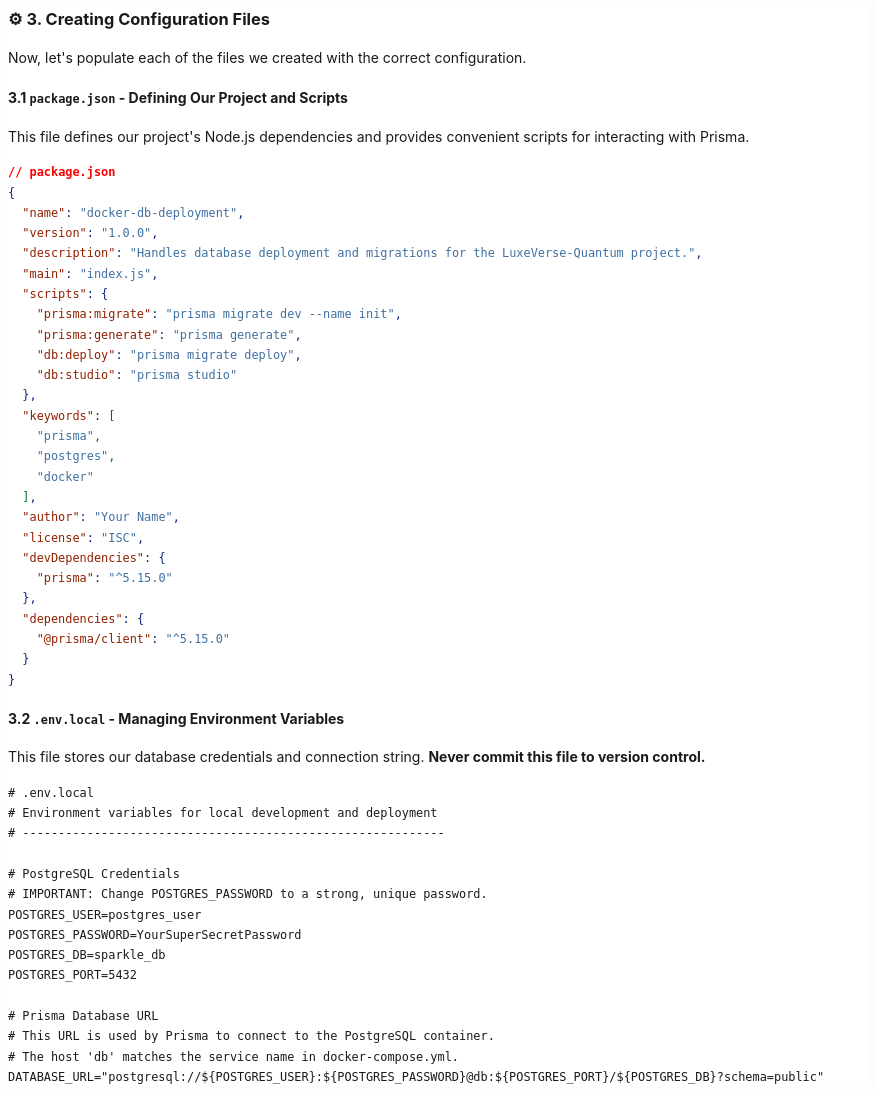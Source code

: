 ### ⚙️ 3. Creating Configuration Files

Now, let's populate each of the files we created with the correct configuration.

#### 3.1 `package.json` - Defining Our Project and Scripts

This file defines our project's Node.js dependencies and provides convenient scripts for interacting with Prisma.

```json
// package.json
{
  "name": "docker-db-deployment",
  "version": "1.0.0",
  "description": "Handles database deployment and migrations for the LuxeVerse-Quantum project.",
  "main": "index.js",
  "scripts": {
    "prisma:migrate": "prisma migrate dev --name init",
    "prisma:generate": "prisma generate",
    "db:deploy": "prisma migrate deploy",
    "db:studio": "prisma studio"
  },
  "keywords": [
    "prisma",
    "postgres",
    "docker"
  ],
  "author": "Your Name",
  "license": "ISC",
  "devDependencies": {
    "prisma": "^5.15.0"
  },
  "dependencies": {
    "@prisma/client": "^5.15.0"
  }
}
```

#### 3.2 `.env.local` - Managing Environment Variables

This file stores our database credentials and connection string. **Never commit this file to version control.**

```dotenv
# .env.local
# Environment variables for local development and deployment
# -----------------------------------------------------------

# PostgreSQL Credentials
# IMPORTANT: Change POSTGRES_PASSWORD to a strong, unique password.
POSTGRES_USER=postgres_user
POSTGRES_PASSWORD=YourSuperSecretPassword
POSTGRES_DB=sparkle_db
POSTGRES_PORT=5432

# Prisma Database URL
# This URL is used by Prisma to connect to the PostgreSQL container.
# The host 'db' matches the service name in docker-compose.yml.
DATABASE_URL="postgresql://${POSTGRES_USER}:${POSTGRES_PASSWORD}@db:${POSTGRES_PORT}/${POSTGRES_DB}?schema=public"
```
